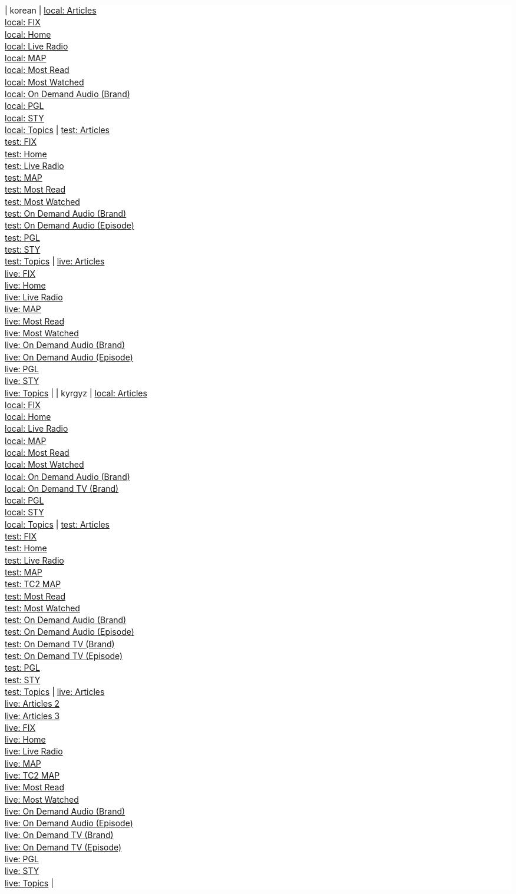 | korean | [local: Articles](http://localhost:7080/korean/articles/c3mn1lvz65xo)<br/>[local: FIX](http://localhost:7080/korean/features-44652556)<br/>[local: Home](http://localhost:7080/korean)<br/>[local: Live Radio](http://localhost:7080/korean/bbc_korean_radio/liveradio)<br/>[local: MAP](http://localhost:7080/korean/media-23248686)<br/>[local: Most Read](http://localhost:7080/korean/popular/read)<br/>[local: Most Watched](http://localhost:7080/korean/media/video)<br/>[local: On Demand Audio (Brand)](http://localhost:7080/korean/bbc_korean_radio/w3ct0kn5)<br/>[local: PGL](http://localhost:7080/korean/features-41397333)<br/>[local: STY](http://localhost:7080/korean/features-53146758)<br/>[local: Topics](http://localhost:7080/korean/topics/cnwng7v0e54t) | [test: Articles](https://www.test.bbc.com/korean/articles/c3mn1lvz65xo)<br/>[test: FIX](https://www.test.bbc.com/korean/features-23136351)<br/>[test: Home](https://www.test.bbc.com/korean)<br/>[test: Live Radio](https://www.test.bbc.com/korean/bbc_korean_radio/liveradio?renderer_env=live)<br/>[test: MAP](https://www.test.bbc.com/korean/media-23248686)<br/>[test: Most Read](https://www.test.bbc.com/korean/popular/read)<br/>[test: Most Watched](https://www.test.bbc.com/korean/media/video)<br/>[test: On Demand Audio (Brand)](https://www.test.bbc.com/korean/bbc_korean_radio/programmes/w13xttlm)<br/>[test: On Demand Audio (Episode)](https://www.test.bbc.com/korean/bbc_korean_radio/w3ct1vk5)<br/>[test: PGL](https://www.test.bbc.com/korean/features-23163390)<br/>[test: STY](https://www.test.bbc.com/korean/23228540)<br/>[test: Topics](https://www.test.bbc.com/korean/topics/cnwng7v0e54t) | [live: Articles](https://www.bbc.com/korean/articles/crym1243d97o)<br/>[live: FIX](https://www.bbc.com/korean/features-44652556)<br/>[live: Home](https://www.bbc.com/korean)<br/>[live: Live Radio](https://www.bbc.com/korean/bbc_korean_radio/liveradio)<br/>[live: MAP](https://www.bbc.com/korean/international-51367672)<br/>[live: Most Read](https://www.bbc.com/korean/popular/read)<br/>[live: Most Watched](https://www.bbc.com/korean/media/video)<br/>[live: On Demand Audio (Brand)](https://www.bbc.com/korean/bbc_korean_radio/programmes/w13xttll)<br/>[live: On Demand Audio (Episode)](https://www.bbc.com/korean/bbc_korean_radio/w3ct1vk5)<br/>[live: PGL](https://www.bbc.com/korean/features-41397333)<br/>[live: STY](https://www.bbc.com/korean/international-53260056)<br/>[live: Topics](https://www.bbc.com/korean/topics/cnwng7v0e54t) |
| kyrgyz | [local: Articles](http://localhost:7080/kyrgyz/articles/c3xd4xg3rm9o)<br/>[local: FIX](http://localhost:7080/kyrgyz/magazine-54071664)<br/>[local: Home](http://localhost:7080/kyrgyz)<br/>[local: Live Radio](http://localhost:7080/kyrgyz/bbc_kyrgyz_radio/liveradio)<br/>[local: MAP](http://localhost:7080/kyrgyz/media-23257484)<br/>[local: Most Read](http://localhost:7080/kyrgyz/popular/read)<br/>[local: Most Watched](http://localhost:7080/kyrgyz/media/video)<br/>[local: On Demand Audio (Brand)](http://localhost:7080/kyrgyz/bbc_kyrgyz_radio/w3cszwmc)<br/>[local: On Demand TV (Brand)](http://localhost:7080/kyrgyz/bbc_kyrgyz_tv/tv/w172xcgmgcj9864)<br/>[local: PGL](http://localhost:7080/kyrgyz/world-40847556)<br/>[local: STY](http://localhost:7080/kyrgyz/23292889)<br/>[local: Topics](http://localhost:7080/kyrgyz/topics/czp8pjrkgp0t) | [test: Articles](https://www.test.bbc.com/kyrgyz/articles/c3xd4xg3rm9o)<br/>[test: FIX](https://www.test.bbc.com/kyrgyz/world-23086329)<br/>[test: Home](https://www.test.bbc.com/kyrgyz)<br/>[test: Live Radio](https://www.test.bbc.com/kyrgyz/bbc_kyrgyz_radio/liveradio?renderer_env=live)<br/>[test: MAP](https://www.test.bbc.com/kyrgyz/media-23257484)<br/>[test: TC2 MAP](https://www.test.bbc.com/kyrgyz/multimedia/2015/03/150330_map_test)<br/>[test: Most Read](https://www.test.bbc.com/kyrgyz/popular/read)<br/>[test: Most Watched](https://www.test.bbc.com/kyrgyz/media/video)<br/>[test: On Demand Audio (Brand)](https://www.test.bbc.com/kyrgyz/bbc_kyrgyz_radio/programmes/p0340xth)<br/>[test: On Demand Audio (Episode)](https://www.test.bbc.com/kyrgyz/bbc_kyrgyz_radio/w3ct1vw9)<br/>[test: On Demand TV (Brand)](https://www.test.bbc.com/kyrgyz/bbc_kyrgyz_tv/tv_programmes/w13xttqx)<br/>[test: On Demand TV (Episode)](https://www.test.bbc.com/kyrgyz/bbc_kyrgyz_tv/tv/w172xtpn0bwv562)<br/>[test: PGL](https://www.test.bbc.com/kyrgyz/23103385)<br/>[test: STY](https://www.test.bbc.com/kyrgyz/23292889)<br/>[test: Topics](https://www.test.bbc.com/kyrgyz/topics/czp8pjrkgp0t) | [live: Articles](https://www.bbc.com/kyrgyz/articles/c414v42gy75o)<br/>[live: Articles 2](https://www.bbc.com/kyrgyz/articles/c41knv20gk7o)<br/>[live: Articles 3](https://www.bbc.com/kyrgyz/articles/cpgx4k72wv4o)<br/>[live: FIX](https://www.bbc.com/kyrgyz/magazine-54071664)<br/>[live: Home](https://www.bbc.com/kyrgyz)<br/>[live: Live Radio](https://www.bbc.com/kyrgyz/bbc_kyrgyz_radio/liveradio)<br/>[live: MAP](https://www.bbc.com/kyrgyz/magazine-51509456)<br/>[live: TC2 MAP](https://www.bbc.com/kyrgyz/multimedia/2014/09/140903_iv_auturgan)<br/>[live: Most Read](https://www.bbc.com/kyrgyz/popular/read)<br/>[live: Most Watched](https://www.bbc.com/kyrgyz/media/video)<br/>[live: On Demand Audio (Brand)](https://www.bbc.com/kyrgyz/bbc_kyrgyz_radio/programmes/p0340xth)<br/>[live: On Demand Audio (Episode)](https://www.bbc.com/kyrgyz/bbc_kyrgyz_radio/w3ct1vw9)<br/>[live: On Demand TV (Brand)](https://www.bbc.com/kyrgyz/bbc_kyrgyz_tv/tv_programmes/w13xttqx)<br/>[live: On Demand TV (Episode)](https://www.bbc.com/kyrgyz/bbc_kyrgyz_tv/tv/w172xtpn0bwv562)<br/>[live: PGL](https://www.bbc.com/kyrgyz/world-40847556)<br/>[live: STY](https://www.bbc.com/kyrgyz/kyrgyzstan-52891593)<br/>[live: Topics](https://www.bbc.com/kyrgyz/topics/czp8pjrkgp0t) |